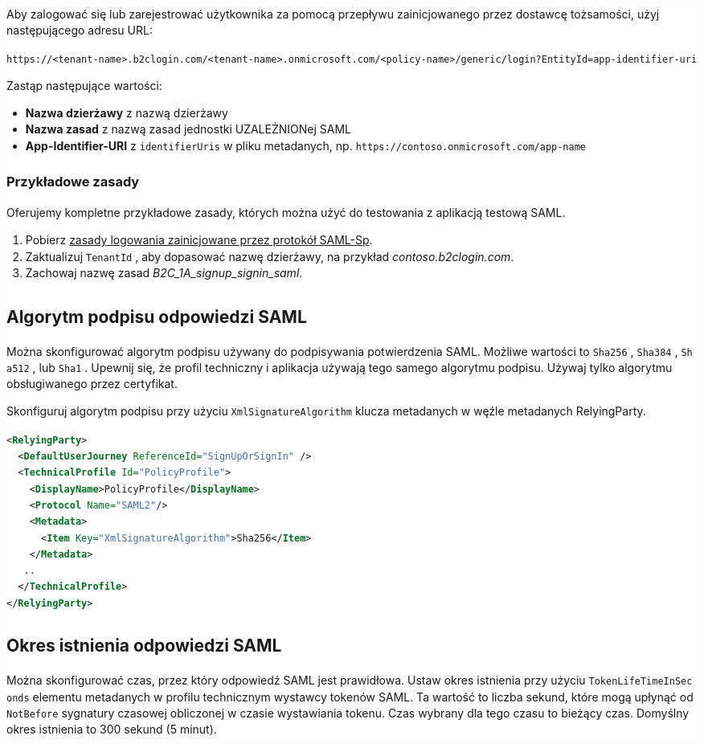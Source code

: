 Aby zalogować się lub zarejestrować użytkownika za pomocą przepływu zainicjowanego przez dostawcę tożsamości, użyj następującego adresu URL:

```
https://<tenant-name>.b2clogin.com/<tenant-name>.onmicrosoft.com/<policy-name>/generic/login?EntityId=app-identifier-uri 
```

Zastąp następujące wartości:

* **Nazwa dzierżawy** z nazwą dzierżawy
* **Nazwa zasad** z nazwą zasad jednostki UZALEŻNIONej SAML
* **App-Identifier-URI** z `identifierUris` w pliku metadanych, np. `https://contoso.onmicrosoft.com/app-name`

### <a name="sample-policy"></a>Przykładowe zasady

Oferujemy kompletne przykładowe zasady, których można użyć do testowania z aplikacją testową SAML.

1. Pobierz [zasady logowania zainicjowane przez protokół SAML-Sp](https://github.com/azure-ad-b2c/saml-sp/tree/master/policy/SAML-SP-Initiated).
1. Zaktualizuj `TenantId` , aby dopasować nazwę dzierżawy, na przykład *contoso.b2clogin.com*.
1. Zachowaj nazwę zasad *B2C_1A_signup_signin_saml*.

## <a name="saml-response-signature-algorithm"></a>Algorytm podpisu odpowiedzi SAML

Można skonfigurować algorytm podpisu używany do podpisywania potwierdzenia SAML. Możliwe wartości to `Sha256` , `Sha384` , `Sha512` , lub `Sha1` . Upewnij się, że profil techniczny i aplikacja używają tego samego algorytmu podpisu. Używaj tylko algorytmu obsługiwanego przez certyfikat.

Skonfiguruj algorytm podpisu przy użyciu `XmlSignatureAlgorithm` klucza metadanych w węźle metadanych RelyingParty.

```xml
<RelyingParty>
  <DefaultUserJourney ReferenceId="SignUpOrSignIn" />
  <TechnicalProfile Id="PolicyProfile">
    <DisplayName>PolicyProfile</DisplayName>
    <Protocol Name="SAML2"/>
    <Metadata>
      <Item Key="XmlSignatureAlgorithm">Sha256</Item>
    </Metadata>
   ..
  </TechnicalProfile>
</RelyingParty>
```

## <a name="saml-response-lifetime"></a>Okres istnienia odpowiedzi SAML

Można skonfigurować czas, przez który odpowiedź SAML jest prawidłowa. Ustaw okres istnienia przy użyciu `TokenLifeTimeInSeconds` elementu metadanych w profilu technicznym wystawcy tokenów SAML. Ta wartość to liczba sekund, które mogą upłynąć od `NotBefore` sygnatury czasowej obliczonej w czasie wystawiania tokenu. Czas wybrany dla tego czasu to bieżący czas. Domyślny okres istnienia to 300 sekund (5 minut).
